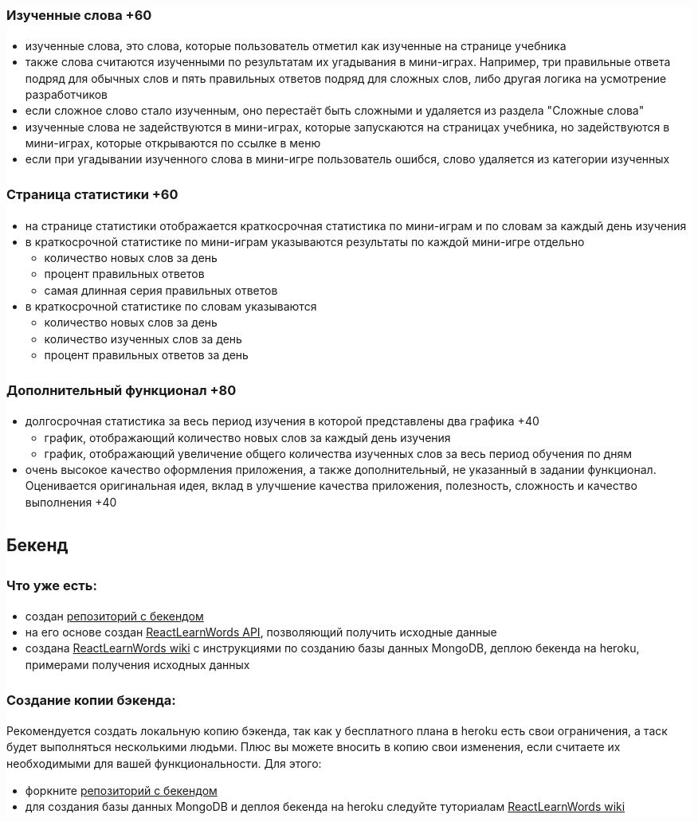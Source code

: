 ### Изученные слова +60

- изученные слова, это слова, которые пользователь отметил как изученные на странице учебника
- также слова считаются изученными по результатам их угадывания в мини-играх. Например, три правильные ответа подряд для обычных слов и пять правильных ответов подряд для сложных слов, либо другая логика на усмотрение разработчиков
- если сложное слово стало изученным, оно перестаёт быть сложными и удаляется из раздела "Сложные слова"
- изученные слова не задействуются в мини-играх, которые запускаются на страницах учебника, но задействуются в мини-играх, которые открываются по ссылке в меню
- если при угадывании изученного слова в мини-игре пользователь ошибся, слово удаляется из категории изученных

###  Страница статистики +60

- на странице статистики отображается краткосрочная статистика по мини-играм и по словам за каждый день изучения
- в краткосрочной статистике по мини-играм указываются результаты по каждой мини-игре отдельно
  - количество новых слов за день
  - процент правильных ответов 
  - самая длинная серия правильных ответов
- в краткосрочной статистике по словам указываются
  - количество новых слов за день
  - количество изученных слов за день
  - процент правильных ответов за день

### Дополнительный функционал +80
- долгосрочная статистика за весь период изучения в которой представлены два графика +40
  - график, отображающий количество новых слов за каждый день изучения
  - график, отображающий увеличение общего количества изученных слов за весь период обучения по дням
- очень высокое качество оформления приложения, а также дополнительный, не указанный в задании функционал. Оценивается оригинальная идея, вклад в улучшение качества приложения, полезность, сложность и качество выполнения +40

## Бекенд

### Что уже есть:
- создан [репозиторий с бекендом](https://github.com/rolling-scopes-school/react-rslang-be)
- на его основе создан [ReactLearnWords API](https://react-learnwords-example.herokuapp.com/doc/#), позволяющий получить исходные данные
- создана [ReactLearnWords wiki](https://github.com/rolling-scopes-school/react-rslang-be/wiki) с инструкциями по созданию базы данных MongoDB, деплою бекенда на heroku, примерами получения исходных данных

### Создание копии бэкенда:
Рекомендуется создать локальную копию бэкенда, так как у бесплатного плана в heroku есть свои ограничения, а таск будет выполняться несколькими людьми. Плюс вы можете вносить в копию свои изменения, если считаете их необходимыми для вашей функциональности. Для этого:
- форкните [репозиторий с бекендом](https://github.com/rolling-scopes-school/react-rslang-be)
- для создания базы данных MongoDB и деплоя бекенда на heroku следуйте туториалам [ReactLearnWords wiki](https://github.com/rolling-scopes-school/react-rslang-be/wiki)  
